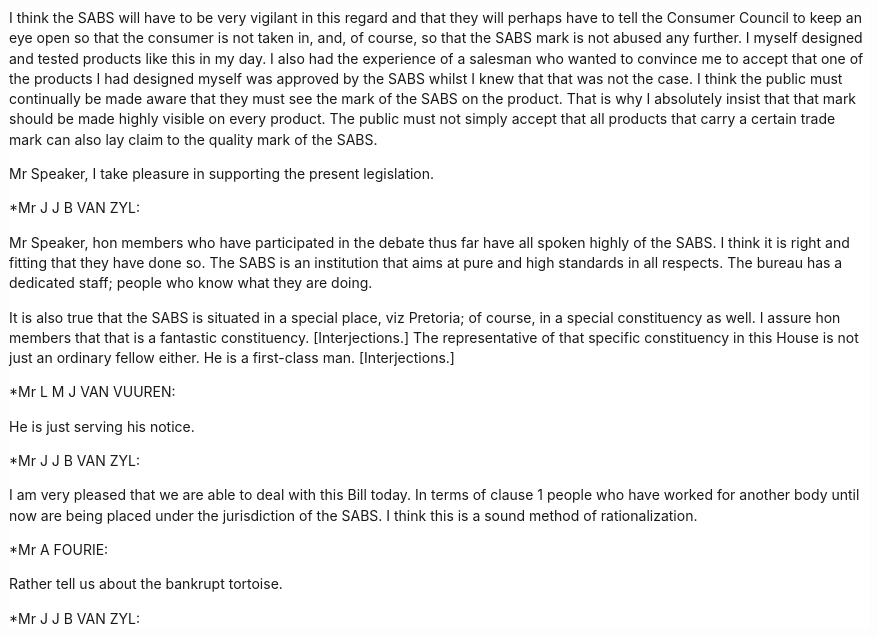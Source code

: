 <p>I think the SABS will have to be very vigilant in this regard and that they will perhaps have to tell the Consumer Council to keep an eye open so that the consumer is not taken in, and, of course, so that the SABS mark is not abused any further. I myself designed and tested products like this in my day. I also had the experience of a salesman who wanted to convince me to accept that one of the products I had designed myself was approved by the SABS whilst I knew that that was not the case. I think the public must continually be made aware that they must see the mark of the SABS on the product. That is why I absolutely insist that that mark should be made highly visible on every product. The public must not simply accept that all products that carry a certain trade mark can also lay claim to the quality mark of the SABS.</p>

<p>Mr Speaker, I take pleasure in supporting the present legislation.</p>

</speech>

<speech by="#van_zyl">

<from><span class="col_3755-3756" refersTo="page_0550"/>*Mr <person refersTo="hansard_za">J J B VAN ZYL</person>:</from>

<p>Mr Speaker, hon members who have participated in the debate thus far have all spoken highly of the SABS. I think it is right and fitting that they have done so. The SABS is an institution that aims at pure and high standards in all respects. The bureau has a dedicated staff; people who know what they are doing.</p>

<p>It is also true that the SABS is situated in a special place, viz Pretoria; of course, in a special constituency as well. I assure hon members that that is a fantastic constituency. [Interjections.] The representative of that specific constituency in this House is not just an ordinary fellow either. He is a first-class man. [Interjections.]</p>

</speech>

<speech by="#van_vuuren">

<from>*Mr <person refersTo="hansard_za">L M J VAN VUUREN</person>:</from>

<p>He is just serving his notice.</p>

</speech>

<speech by="#van_zyl">

<from>*Mr <person refersTo="hansard_za">J J B VAN ZYL</person>:</from>

<p>I am very pleased that we are able to deal with this Bill today. In terms of clause 1 people who have worked for another body until now are being placed under the jurisdiction of the SABS. I think this is a sound method of rationalization.</p>

</speech>

<speech by="#fourie">

<from>*Mr <person refersTo="hansard_za">A FOURIE</person>:</from>

<p>Rather tell us about the bankrupt tortoise.</p>

</speech>

<speech by="#van_zyl">

<from>*Mr <person refersTo="hansard_za">J J B VAN ZYL</person>:</from>
